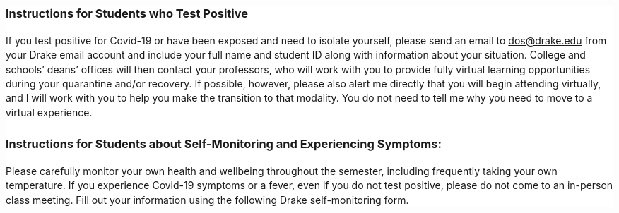 ### Instructions for Students who Test Positive
If you test positive for Covid-19 or have been exposed and need to isolate yourself, please send an email to dos@drake.edu from your Drake email account and 
include your full name and student ID along with information about your situation. College and schools’ deans’ offices will then contact your professors, 
who will work with you to provide fully virtual learning opportunities during your quarantine and/or recovery. If possible, however, please also alert me 
directly that you will begin attending virtually, and I will work with you to help you make the transition to that modality. You do not need to tell me why 
you need to move to a virtual experience. 

### Instructions for Students about Self-Monitoring and Experiencing Symptoms:
Please carefully monitor your own health and wellbeing throughout the semester, including frequently taking your own temperature. 
If you experience Covid-19 symptoms or a fever, even if you do not test positive, please do not come to an in-person class meeting. 
Fill out your information using the following [Drake self-monitoring form](https://drake.qualtrics.com/jfe/form/SV_eSbezU698csxbcp).


